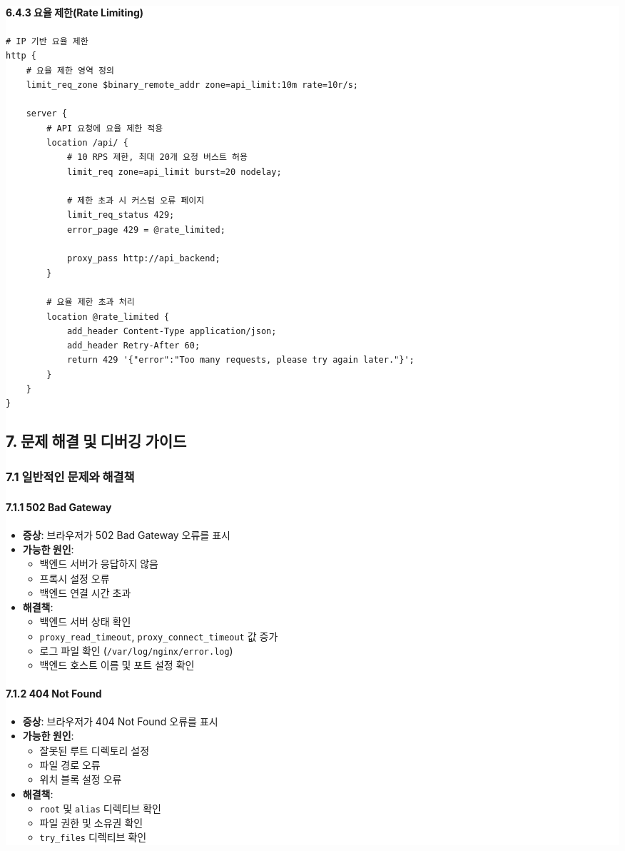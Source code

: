 #### 6.4.3 요율 제한(Rate Limiting)

```nginx
# IP 기반 요율 제한
http {
    # 요율 제한 영역 정의
    limit_req_zone $binary_remote_addr zone=api_limit:10m rate=10r/s;

    server {
        # API 요청에 요율 제한 적용
        location /api/ {
            # 10 RPS 제한, 최대 20개 요청 버스트 허용
            limit_req zone=api_limit burst=20 nodelay;

            # 제한 초과 시 커스텀 오류 페이지
            limit_req_status 429;
            error_page 429 = @rate_limited;

            proxy_pass http://api_backend;
        }

        # 요율 제한 초과 처리
        location @rate_limited {
            add_header Content-Type application/json;
            add_header Retry-After 60;
            return 429 '{"error":"Too many requests, please try again later."}';
        }
    }
}
```

## 7. 문제 해결 및 디버깅 가이드

### 7.1 일반적인 문제와 해결책

#### 7.1.1 502 Bad Gateway

- **증상**: 브라우저가 502 Bad Gateway 오류를 표시
- **가능한 원인**:
  - 백엔드 서버가 응답하지 않음
  - 프록시 설정 오류
  - 백엔드 연결 시간 초과
- **해결책**:
  - 백엔드 서버 상태 확인
  - `proxy_read_timeout`, `proxy_connect_timeout` 값 증가
  - 로그 파일 확인 (`/var/log/nginx/error.log`)
  - 백엔드 호스트 이름 및 포트 설정 확인

#### 7.1.2 404 Not Found

- **증상**: 브라우저가 404 Not Found 오류를 표시
- **가능한 원인**:
  - 잘못된 루트 디렉토리 설정
  - 파일 경로 오류
  - 위치 블록 설정 오류
- **해결책**:
  - `root` 및 `alias` 디렉티브 확인
  - 파일 권한 및 소유권 확인
  - `try_files` 디렉티브 확인

